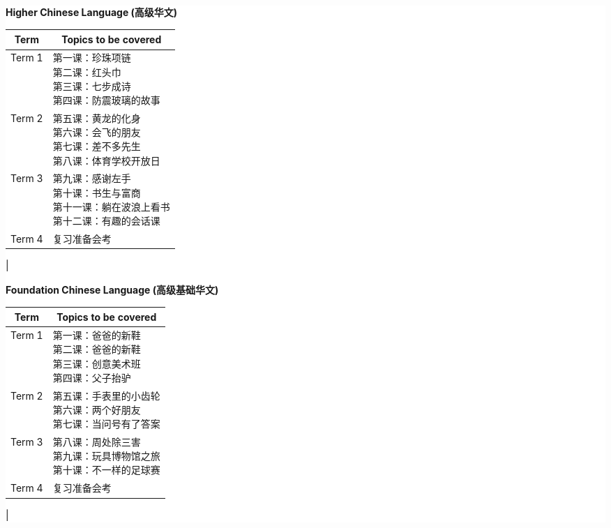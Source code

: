 **Higher Chinese Language (高级华文)**

| Term | Topics to be covered |
|:---:|---|
| Term  1 | 第一课：珍珠项链<br>第二课：红头巾<br>第三课：七步成诗<br>第四课：防震玻璃的故事 |
| Term  2 | 第五课：黄龙的化身<br>第六课：会飞的朋友<br>第七课：差不多先生<br>第八课：体育学校开放日 |
| Term  3 | 第九课：感谢左手<br>第十课：书生与富商<br>第十一课：躺在波浪上看书<br>第十二课：有趣的会话课 |
| Term  4 | 复习准备会考 |
|

**Foundation Chinese Language (高级基础华文)**

| Term | Topics to be covered |
|:---:|---|
| Term  1 | 第一课：爸爸的新鞋<br>第二课：爸爸的新鞋<br>第三课：创意美术班<br>第四课：父子抬驴 |
| Term  2 | 第五课：手表里的小齿轮<br>第六课：两个好朋友<br>第七课：当问号有了答案 |
| Term  3 | 第八课：周处除三害<br>第九课：玩具博物馆之旅<br>第十课：不一样的足球赛 |
| Term  4 | 复习准备会考 |
|